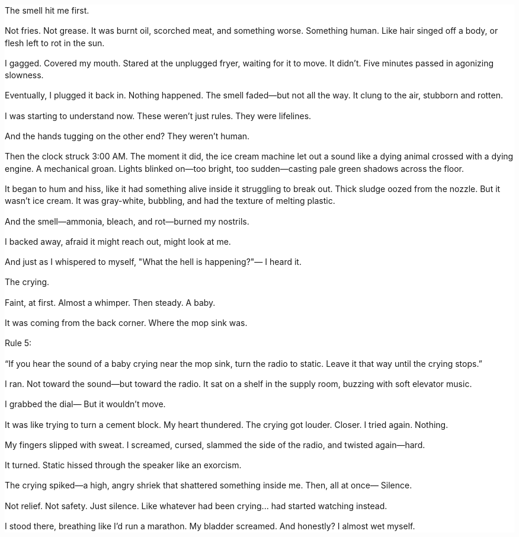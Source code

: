 The smell hit me first.

Not fries. Not grease. It was burnt oil, scorched meat, and something worse. Something human. Like hair singed off a body, or flesh left to rot in the sun.

I gagged. Covered my mouth. Stared at the unplugged fryer, waiting for it to move. It didn’t. Five minutes passed in agonizing slowness.

Eventually, I plugged it back in. Nothing happened. The smell faded—but not all the way. It clung to the air, stubborn and rotten.

I was starting to understand now. These weren’t just rules. They were lifelines.

And the hands tugging on the other end? They weren’t human.

Then the clock struck 3:00 AM. The moment it did, the ice cream machine let out a sound like a dying animal crossed with a dying engine. A mechanical groan. Lights blinked on—too bright, too sudden—casting pale green shadows across the floor.

It began to hum and hiss, like it had something alive inside it struggling to break out. Thick sludge oozed from the nozzle. But it wasn’t ice cream. It was gray-white, bubbling, and had the texture of melting plastic.

And the smell—ammonia, bleach, and rot—burned my nostrils.

I backed away, afraid it might reach out, might look at me.

And just as I whispered to myself, "What the hell is happening?"— I heard it.

The crying.

Faint, at first. Almost a whimper. Then steady. A baby.

It was coming from the back corner. Where the mop sink was.

Rule 5:

“If you hear the sound of a baby crying near the mop sink, turn the radio to static. Leave it that way until the crying stops.”

I ran. Not toward the sound—but toward the radio. It sat on a shelf in the supply room, buzzing with soft elevator music.

I grabbed the dial— But it wouldn’t move.

It was like trying to turn a cement block. My heart thundered. The crying got louder. Closer. I tried again. Nothing.

My fingers slipped with sweat. I screamed, cursed, slammed the side of the radio, and twisted again—hard.

It turned. Static hissed through the speaker like an exorcism.

The crying spiked—a high, angry shriek that shattered something inside me. Then, all at once— Silence.

Not relief. Not safety. Just silence. Like whatever had been crying... had started watching instead.

I stood there, breathing like I’d run a marathon. My bladder screamed. And honestly? I almost wet myself.
